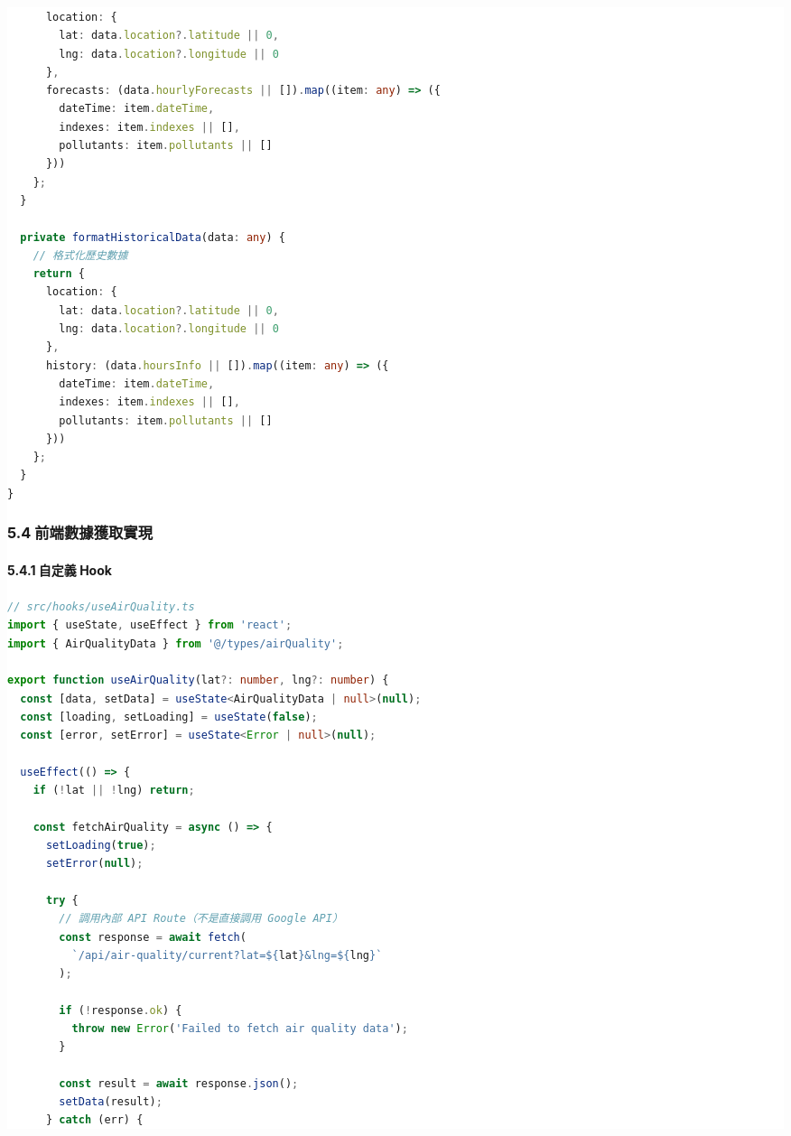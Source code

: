 ```typescript
      location: {
        lat: data.location?.latitude || 0,
        lng: data.location?.longitude || 0
      },
      forecasts: (data.hourlyForecasts || []).map((item: any) => ({
        dateTime: item.dateTime,
        indexes: item.indexes || [],
        pollutants: item.pollutants || []
      }))
    };
  }

  private formatHistoricalData(data: any) {
    // 格式化歷史數據
    return {
      location: {
        lat: data.location?.latitude || 0,
        lng: data.location?.longitude || 0
      },
      history: (data.hoursInfo || []).map((item: any) => ({
        dateTime: item.dateTime,
        indexes: item.indexes || [],
        pollutants: item.pollutants || []
      }))
    };
  }
}
```

### 5.4 前端數據獲取實現

#### 5.4.1 自定義 Hook

```typescript
// src/hooks/useAirQuality.ts
import { useState, useEffect } from 'react';
import { AirQualityData } from '@/types/airQuality';

export function useAirQuality(lat?: number, lng?: number) {
  const [data, setData] = useState<AirQualityData | null>(null);
  const [loading, setLoading] = useState(false);
  const [error, setError] = useState<Error | null>(null);

  useEffect(() => {
    if (!lat || !lng) return;

    const fetchAirQuality = async () => {
      setLoading(true);
      setError(null);

      try {
        // 調用內部 API Route（不是直接調用 Google API）
        const response = await fetch(
          `/api/air-quality/current?lat=${lat}&lng=${lng}`
        );

        if (!response.ok) {
          throw new Error('Failed to fetch air quality data');
        }

        const result = await response.json();
        setData(result);
      } catch (err) {
```